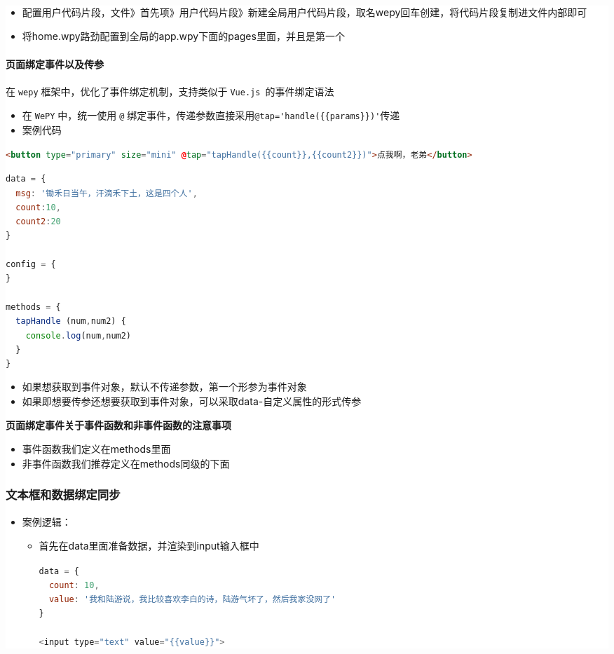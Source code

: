 + 配置用户代码片段，文件》首先项》用户代码片段》新建全局用户代码片段，取名wepy回车创建，将代码片段复制进文件内部即可

+ 将home.wpy路劲配置到全局的app.wpy下面的pages里面，并且是第一个

#### **页面绑定事件以及传参**

在 `wepy` 框架中，优化了事件绑定机制，支持类似于 `Vue.js `的事件绑定语法

- 在 `WePY` 中，统一使用 `@` 绑定事件，传递参数直接采用`@tap='handle({{params}})'`传递
- 案例代码

```html
<button type="primary" size="mini" @tap="tapHandle({{count}},{{count2}})">点我啊，老弟</button>

```

```javascript
data = {
  msg: '锄禾日当午，汗滴禾下土，这是四个人',
  count:10,
  count2:20
}

config = {
}

methods = {
  tapHandle (num,num2) {
    console.log(num,num2)
  }
}

```

+ 如果想获取到事件对象，默认不传递参数，第一个形参为事件对象
+ 如果即想要传参还想要获取到事件对象，可以采取data-自定义属性的形式传参

**页面绑定事件关于事件函数和非事件函数的注意事项**

+ 事件函数我们定义在methods里面
+ 非事件函数我们推荐定义在methods同级的下面

### 文本框和数据绑定同步

- 案例逻辑：

  - 首先在data里面准备数据，并渲染到input输入框中

    ```javascript
    data = {
      count: 10,
      value: '我和陆游说，我比较喜欢李白的诗，陆游气坏了，然后我家没网了'
    }
    
    <input type="text" value="{{value}}">
    
    ```
